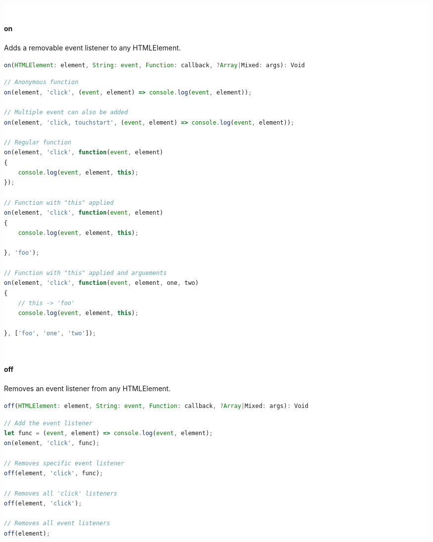 
<br>

#### on

Adds a removable event listener to any HTMLElement.

```javascript
on(HTMLElement: element, String: event, Function: callback, ?Array|Mixed: args): Void
```

```javascript
// Anonymous function
on(element, 'click', (event, element) => console.log(event, element));

// Multiple event can also be added
on(element, 'click, touchstart', (event, element) => console.log(event, element));

// Regular function
on(element, 'click', function(event, element)
{
	console.log(event, element, this);
});

// Function with "this" applied
on(element, 'click', function(event, element)
{
	console.log(event, element, this);

}, 'foo');

// Function with "this" applied and arguements
on(element, 'click', function(event, element, one, two)
{
	// this -> 'foo'
	console.log(event, element, this);
	
}, ['foo', 'one', 'two']);

```

<br>

#### off

Removes an event listener from any HTMLElement.

```javascript
off(HTMLElement: element, String: event, Function: callback, ?Array|Mixed: args): Void
```

```javascript
// Add the event listener
let func = (event, element) => console.log(event, element);
on(element, 'click', func);

// Removes specific event listener
off(element, 'click', func);

// Removes all 'click' listeners
off(element, 'click');

// Removes all event listeners
off(element);

```
